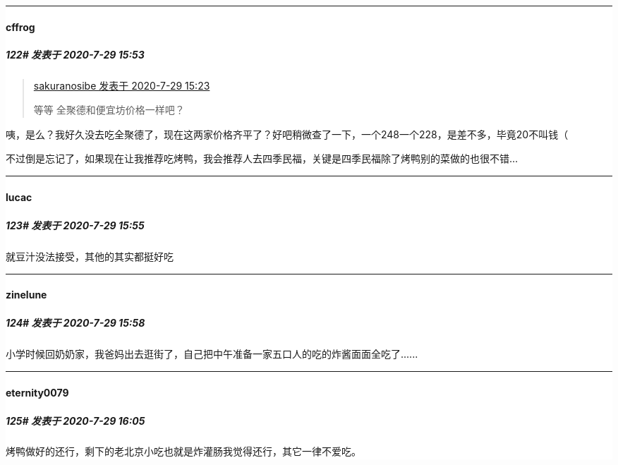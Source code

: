 





-----

####  cffrog  
##### 122#       发表于 2020-7-29 15:53



<blockquote><a href="httphttps://bbs.saraba1st.com/2b/forum.php?mod=redirect&amp;goto=findpost&amp;pid=48249493&amp;ptid=1951963" target="_blank">sakuranosibe 发表于 2020-7-29 15:23</a>

等等 全聚德和便宜坊价格一样吧？</blockquote>
咦，是么？我好久没去吃全聚德了，现在这两家价格齐平了？好吧稍微查了一下，一个248一个228，是差不多，毕竟20不叫钱（


不过倒是忘记了，如果现在让我推荐吃烤鸭，我会推荐人去四季民福，关键是四季民福除了烤鸭别的菜做的也很不错…







-----

####  lucac  
##### 123#       发表于 2020-7-29 15:55




就豆汁没法接受，其他的其实都挺好吃







-----

####  zinelune  
##### 124#       发表于 2020-7-29 15:58




小学时候回奶奶家，我爸妈出去逛街了，自己把中午准备一家五口人的吃的炸酱面面全吃了......







-----

####  eternity0079  
##### 125#       发表于 2020-7-29 16:05




烤鸭做好的还行，剩下的老北京小吃也就是炸灌肠我觉得还行，其它一律不爱吃。
